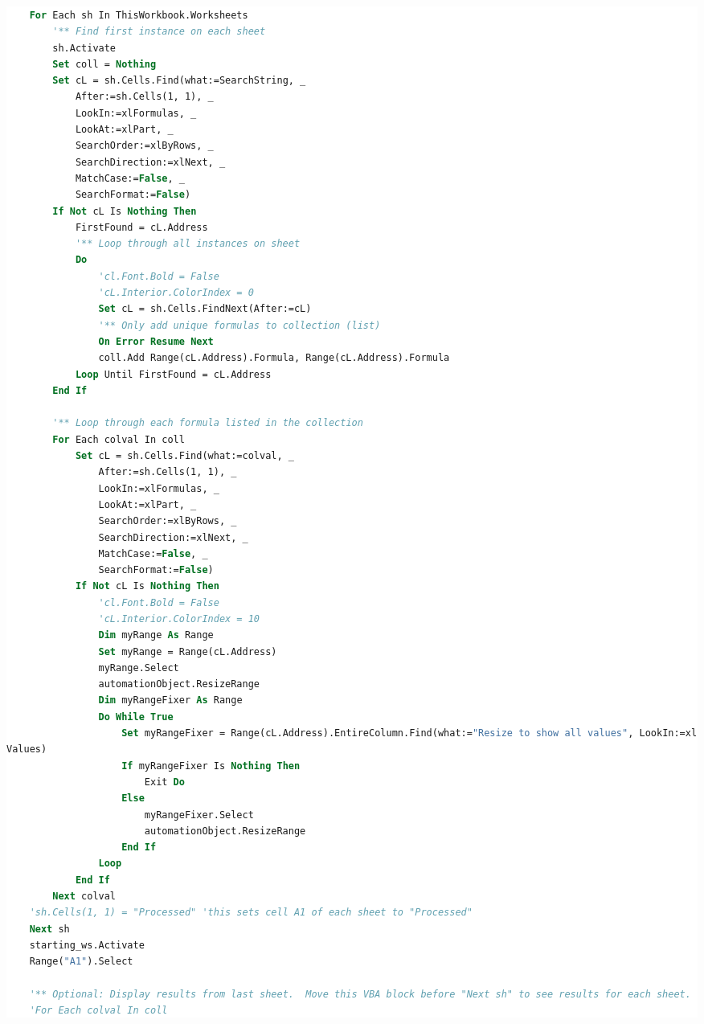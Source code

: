 ```vb
    For Each sh In ThisWorkbook.Worksheets
        '** Find first instance on each sheet
        sh.Activate
        Set coll = Nothing
        Set cL = sh.Cells.Find(what:=SearchString, _
            After:=sh.Cells(1, 1), _
            LookIn:=xlFormulas, _
            LookAt:=xlPart, _
            SearchOrder:=xlByRows, _
            SearchDirection:=xlNext, _
            MatchCase:=False, _
            SearchFormat:=False)
        If Not cL Is Nothing Then
            FirstFound = cL.Address
            '** Loop through all instances on sheet
            Do
                'cl.Font.Bold = False
                'cL.Interior.ColorIndex = 0
                Set cL = sh.Cells.FindNext(After:=cL)
                '** Only add unique formulas to collection (list)
                On Error Resume Next
                coll.Add Range(cL.Address).Formula, Range(cL.Address).Formula
            Loop Until FirstFound = cL.Address
        End If
    
        '** Loop through each formula listed in the collection
        For Each colval In coll
            Set cL = sh.Cells.Find(what:=colval, _
                After:=sh.Cells(1, 1), _
                LookIn:=xlFormulas, _
                LookAt:=xlPart, _
                SearchOrder:=xlByRows, _
                SearchDirection:=xlNext, _
                MatchCase:=False, _
                SearchFormat:=False)
            If Not cL Is Nothing Then
                'cl.Font.Bold = False
                'cL.Interior.ColorIndex = 10
                Dim myRange As Range
                Set myRange = Range(cL.Address)
                myRange.Select
                automationObject.ResizeRange
                Dim myRangeFixer As Range
                Do While True
                    Set myRangeFixer = Range(cL.Address).EntireColumn.Find(what:="Resize to show all values", LookIn:=xlValues)
                    If myRangeFixer Is Nothing Then
                        Exit Do
                    Else
                        myRangeFixer.Select
                        automationObject.ResizeRange
                    End If
                Loop
            End If
        Next colval
    'sh.Cells(1, 1) = "Processed" 'this sets cell A1 of each sheet to "Processed"
    Next sh
    starting_ws.Activate
    Range("A1").Select
    
    '** Optional: Display results from last sheet.  Move this VBA block before "Next sh" to see results for each sheet.
    'For Each colval In coll
```
